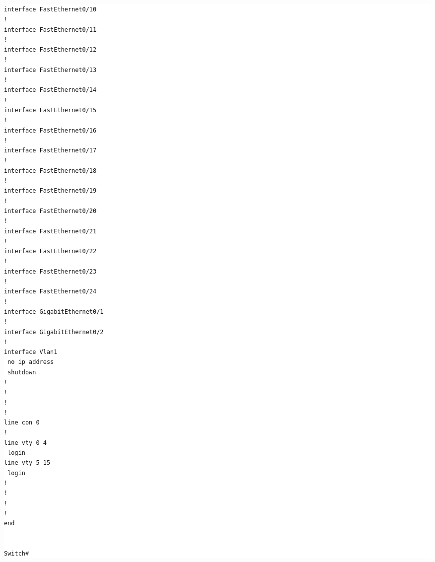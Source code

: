 ```shell
interface FastEthernet0/10
!
interface FastEthernet0/11
!
interface FastEthernet0/12
!
interface FastEthernet0/13
!
interface FastEthernet0/14
!
interface FastEthernet0/15
!
interface FastEthernet0/16
!
interface FastEthernet0/17
!
interface FastEthernet0/18
!
interface FastEthernet0/19
!
interface FastEthernet0/20
!
interface FastEthernet0/21
!
interface FastEthernet0/22
!
interface FastEthernet0/23
!
interface FastEthernet0/24
!
interface GigabitEthernet0/1
!
interface GigabitEthernet0/2
!
interface Vlan1
 no ip address
 shutdown
!
!
!
!
line con 0
!
line vty 0 4
 login
line vty 5 15
 login
!
!
!
!
end


Switch#
```
